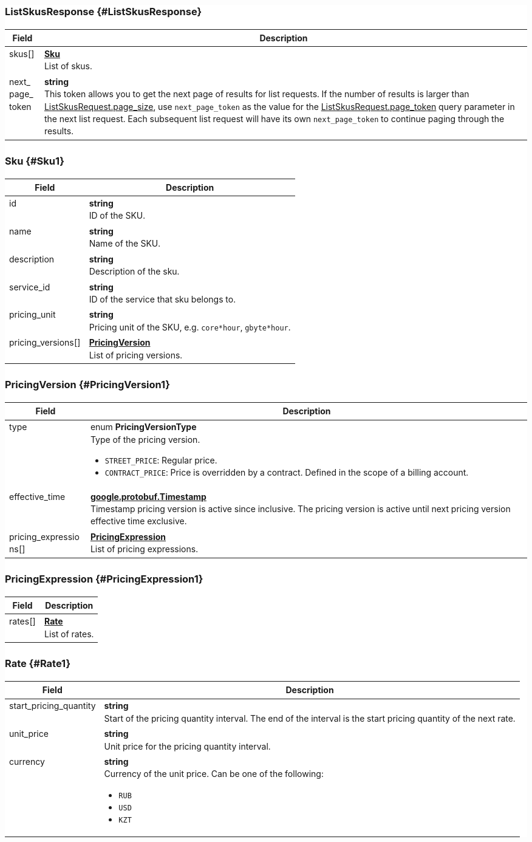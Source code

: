 
### ListSkusResponse {#ListSkusResponse}

Field | Description
--- | ---
skus[] | **[Sku](#Sku1)**<br>List of skus. 
next_page_token | **string**<br>This token allows you to get the next page of results for list requests. If the number of results is larger than [ListSkusRequest.page_size](#ListSkusRequest), use `next_page_token` as the value for the [ListSkusRequest.page_token](#ListSkusRequest) query parameter in the next list request. Each subsequent list request will have its own `next_page_token` to continue paging through the results. 


### Sku {#Sku1}

Field | Description
--- | ---
id | **string**<br>ID of the SKU. 
name | **string**<br>Name of the SKU. 
description | **string**<br>Description of the sku. 
service_id | **string**<br>ID of the service that sku belongs to. 
pricing_unit | **string**<br>Pricing unit of the SKU, e.g. `core*hour`, `gbyte*hour`. 
pricing_versions[] | **[PricingVersion](#PricingVersion1)**<br>List of pricing versions. 


### PricingVersion {#PricingVersion1}

Field | Description
--- | ---
type | enum **PricingVersionType**<br>Type of the pricing version. <ul><li>`STREET_PRICE`: Regular price.</li><li>`CONTRACT_PRICE`: Price is overridden by a contract. Defined in the scope of a billing account.</li></ul>
effective_time | **[google.protobuf.Timestamp](https://developers.google.com/protocol-buffers/docs/reference/google.protobuf#timestamp)**<br>Timestamp pricing version is active since inclusive. The pricing version is active until next pricing version effective time exclusive. 
pricing_expressions[] | **[PricingExpression](#PricingExpression1)**<br>List of pricing expressions. 


### PricingExpression {#PricingExpression1}

Field | Description
--- | ---
rates[] | **[Rate](#Rate1)**<br>List of rates. 


### Rate {#Rate1}

Field | Description
--- | ---
start_pricing_quantity | **string**<br>Start of the pricing quantity interval. The end of the interval is the start pricing quantity of the next rate. 
unit_price | **string**<br>Unit price for the pricing quantity interval. 
currency | **string**<br>Currency of the unit price. Can be one of the following: <ul><li>`RUB` </li><li>`USD` </li><li>`KZT`</li></ul> 


